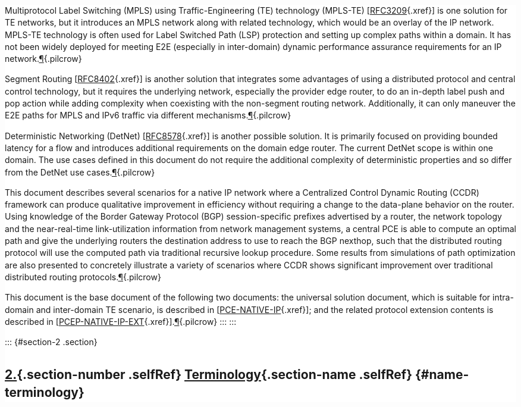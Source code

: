 Multiprotocol Label Switching (MPLS) using Traffic-Engineering (TE)
technology (MPLS-TE) \[[RFC3209](#RFC3209){.xref}\] is one solution for
TE networks, but it introduces an MPLS network along with related
technology, which would be an overlay of the IP network. MPLS-TE
technology is often used for Label Switched Path (LSP) protection and
setting up complex paths within a domain. It has not been widely
deployed for meeting E2E (especially in inter-domain) dynamic
performance assurance requirements for an IP
network.[¶](#section-1-2){.pilcrow}

Segment Routing \[[RFC8402](#RFC8402){.xref}\] is another solution that
integrates some advantages of using a distributed protocol and central
control technology, but it requires the underlying network, especially
the provider edge router, to do an in-depth label push and pop action
while adding complexity when coexisting with the non-segment routing
network. Additionally, it can only maneuver the E2E paths for MPLS and
IPv6 traffic via different mechanisms.[¶](#section-1-3){.pilcrow}

Deterministic Networking (DetNet) \[[RFC8578](#RFC8578){.xref}\] is
another possible solution. It is primarily focused on providing bounded
latency for a flow and introduces additional requirements on the domain
edge router. The current DetNet scope is within one domain. The use
cases defined in this document do not require the additional complexity
of deterministic properties and so differ from the DetNet use
cases.[¶](#section-1-4){.pilcrow}

This document describes several scenarios for a native IP network where
a Centralized Control Dynamic Routing (CCDR) framework can produce
qualitative improvement in efficiency without requiring a change to the
data-plane behavior on the router. Using knowledge of the Border Gateway
Protocol (BGP) session-specific prefixes advertised by a router, the
network topology and the near-real-time link-utilization information
from network management systems, a central PCE is able to compute an
optimal path and give the underlying routers the destination address to
use to reach the BGP nexthop, such that the distributed routing protocol
will use the computed path via traditional recursive lookup procedure.
Some results from simulations of path optimization are also presented to
concretely illustrate a variety of scenarios where CCDR shows
significant improvement over traditional distributed routing
protocols.[¶](#section-1-5){.pilcrow}

This document is the base document of the following two documents: the
universal solution document, which is suitable for intra-domain and
inter-domain TE scenario, is described in
\[[PCE-NATIVE-IP](#I-D.ietf-teas-pce-native-ip){.xref}\]; and the
related protocol extension contents is described in
\[[PCEP-NATIVE-IP-EXT](#I-D.ietf-pce-pcep-extension-native-ip){.xref}\].[¶](#section-1-6){.pilcrow}
:::
:::

::: {#section-2 .section}
## [2.](#section-2){.section-number .selfRef} [Terminology](#name-terminology){.section-name .selfRef} {#name-terminology}
